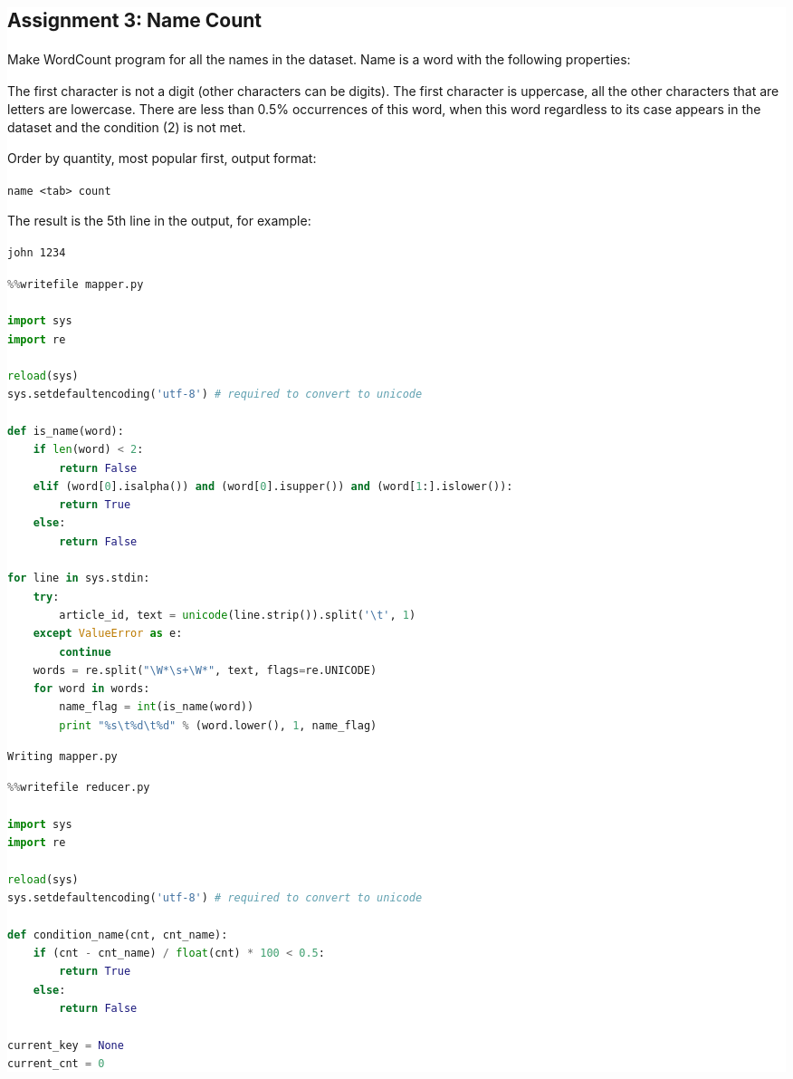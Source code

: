 
## Assignment 3: Name Count

Make WordCount program for all the names in the dataset. Name is a word with the following properties:

The first character is not a digit (other characters can be digits).
The first character is uppercase, all the other characters that are letters are lowercase.
There are less than 0.5% occurrences of this word, when this word regardless to its case appears in the dataset and the condition (2) is not met. 

Order by quantity, most popular first, output format:

`name <tab> count`

The result is the 5th line in the output, for example:

`john 1234`


```python
%%writefile mapper.py

import sys
import re

reload(sys)
sys.setdefaultencoding('utf-8') # required to convert to unicode

def is_name(word):
    if len(word) < 2:
        return False
    elif (word[0].isalpha()) and (word[0].isupper()) and (word[1:].islower()):
        return True
    else:
        return False

for line in sys.stdin:
    try:
        article_id, text = unicode(line.strip()).split('\t', 1)
    except ValueError as e:
        continue
    words = re.split("\W*\s+\W*", text, flags=re.UNICODE)
    for word in words:
        name_flag = int(is_name(word))
        print "%s\t%d\t%d" % (word.lower(), 1, name_flag)
```

    Writing mapper.py



```python
%%writefile reducer.py

import sys
import re

reload(sys)
sys.setdefaultencoding('utf-8') # required to convert to unicode

def condition_name(cnt, cnt_name):
    if (cnt - cnt_name) / float(cnt) * 100 < 0.5:
        return True
    else:
        return False

current_key = None
current_cnt = 0
```